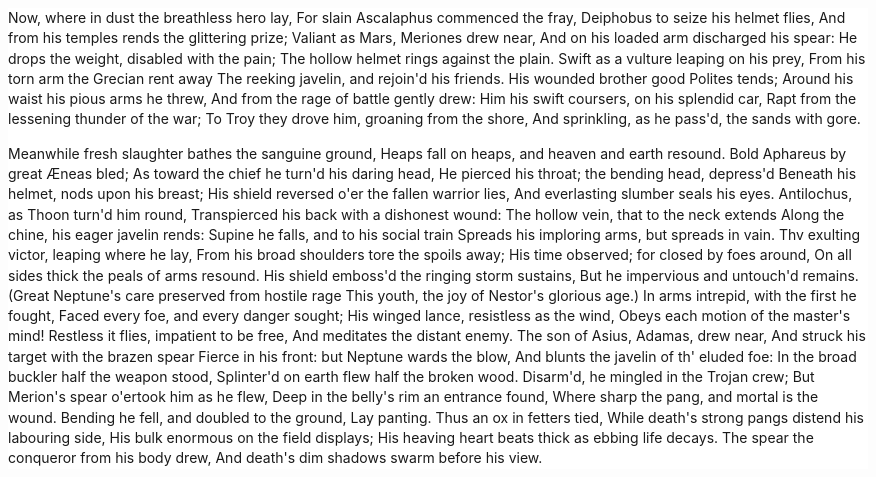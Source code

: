 Now, where in dust the breathless hero lay,
For slain Ascalaphus commenced the fray,
Deiphobus to seize his helmet flies,
And from his temples rends the glittering prize;
Valiant as Mars, Meriones drew near,
And on his loaded arm discharged his spear:
He drops the weight, disabled with the pain;
The hollow helmet rings against the plain.
Swift as a vulture leaping on his prey,
From his torn arm the Grecian rent away
The reeking javelin, and rejoin'd his friends.
His wounded brother good Polites tends;
Around his waist his pious arms he threw,
And from the rage of battle gently drew:
Him his swift coursers, on his splendid car,
Rapt from the lessening thunder of the war;
To Troy they drove him, groaning from the shore,
And sprinkling, as he pass'd, the sands with gore.

Meanwhile fresh slaughter bathes the sanguine ground,
Heaps fall on heaps, and heaven and earth resound.
Bold Aphareus by great Æneas bled;
As toward the chief he turn'd his daring head,
He pierced his throat; the bending head, depress'd
Beneath his helmet, nods upon his breast;
His shield reversed o'er the fallen warrior lies,
And everlasting slumber seals his eyes.
Antilochus, as Thoon turn'd him round,
Transpierced his back with a dishonest wound:
The hollow vein, that to the neck extends
Along the chine, his eager javelin rends:
Supine he falls, and to his social train
Spreads his imploring arms, but spreads in vain.
Thv exulting victor, leaping where he lay,
From his broad shoulders tore the spoils away;
His time observed; for closed by foes around,
On all sides thick the peals of arms resound.
His shield emboss'd the ringing storm sustains,
But he impervious and untouch'd remains.
(Great Neptune's care preserved from hostile rage
This youth, the joy of Nestor's glorious age.)
In arms intrepid, with the first he fought,
Faced every foe, and every danger sought;
His winged lance, resistless as the wind,
Obeys each motion of the master's mind!
Restless it flies, impatient to be free,
And meditates the distant enemy.
The son of Asius, Adamas, drew near,
And struck his target with the brazen spear
Fierce in his front: but Neptune wards the blow,
And blunts the javelin of th' eluded foe:
In the broad buckler half the weapon stood,
Splinter'd on earth flew half the broken wood.
Disarm'd, he mingled in the Trojan crew;
But Merion's spear o'ertook him as he flew,
Deep in the belly's rim an entrance found,
Where sharp the pang, and mortal is the wound.
Bending he fell, and doubled to the ground,
Lay panting. Thus an ox in fetters tied,
While death's strong pangs distend his labouring side,
His bulk enormous on the field displays;
His heaving heart beats thick as ebbing life decays.
The spear the conqueror from his body drew,
And death's dim shadows swarm before his view.